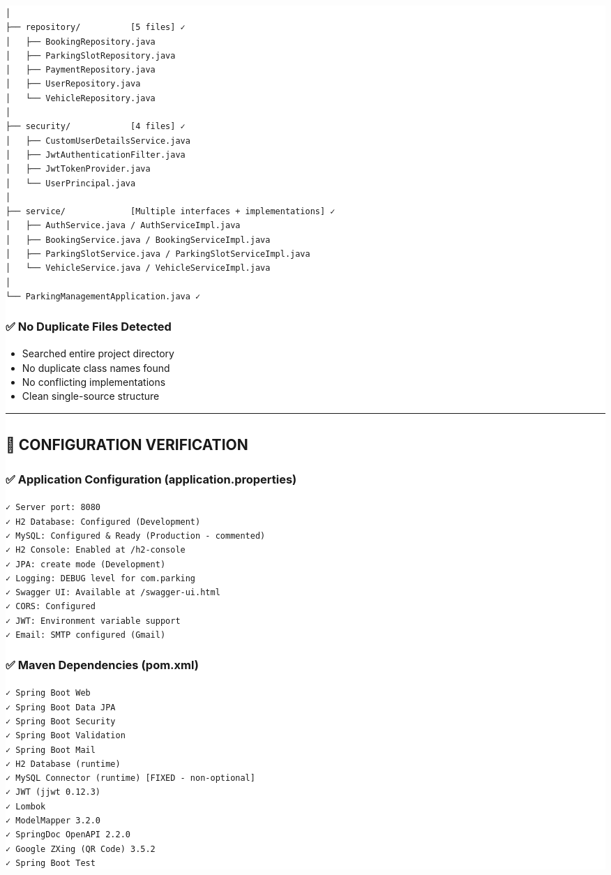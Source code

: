 ```
│
├── repository/          [5 files] ✓
│   ├── BookingRepository.java
│   ├── ParkingSlotRepository.java
│   ├── PaymentRepository.java
│   ├── UserRepository.java
│   └── VehicleRepository.java
│
├── security/            [4 files] ✓
│   ├── CustomUserDetailsService.java
│   ├── JwtAuthenticationFilter.java
│   ├── JwtTokenProvider.java
│   └── UserPrincipal.java
│
├── service/             [Multiple interfaces + implementations] ✓
│   ├── AuthService.java / AuthServiceImpl.java
│   ├── BookingService.java / BookingServiceImpl.java
│   ├── ParkingSlotService.java / ParkingSlotServiceImpl.java
│   └── VehicleService.java / VehicleServiceImpl.java
│
└── ParkingManagementApplication.java ✓
```

### ✅ No Duplicate Files Detected
- Searched entire project directory
- No duplicate class names found
- No conflicting implementations
- Clean single-source structure

---

## 🔧 CONFIGURATION VERIFICATION

### ✅ Application Configuration (application.properties)
```properties
✓ Server port: 8080
✓ H2 Database: Configured (Development)
✓ MySQL: Configured & Ready (Production - commented)
✓ H2 Console: Enabled at /h2-console
✓ JPA: create mode (Development)
✓ Logging: DEBUG level for com.parking
✓ Swagger UI: Available at /swagger-ui.html
✓ CORS: Configured
✓ JWT: Environment variable support
✓ Email: SMTP configured (Gmail)
```

### ✅ Maven Dependencies (pom.xml)
```xml
✓ Spring Boot Web
✓ Spring Boot Data JPA
✓ Spring Boot Security
✓ Spring Boot Validation
✓ Spring Boot Mail
✓ H2 Database (runtime)
✓ MySQL Connector (runtime) [FIXED - non-optional]
✓ JWT (jjwt 0.12.3)
✓ Lombok
✓ ModelMapper 3.2.0
✓ SpringDoc OpenAPI 2.2.0
✓ Google ZXing (QR Code) 3.5.2
✓ Spring Boot Test
```